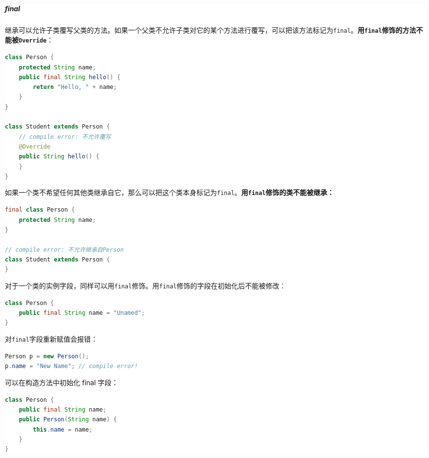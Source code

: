 ##### final

继承可以允许子类覆写父类的方法。如果一个父类不允许子类对它的某个方法进行覆写，可以把该方法标记为`final`。**用`final`修饰的方法不能被`Override`**：

```java
class Person {
    protected String name;
    public final String hello() {
        return "Hello, " + name;
    }
}

class Student extends Person {
    // compile error: 不允许覆写
    @Override
    public String hello() {
    }
}
```

如果一个类不希望任何其他类继承自它，那么可以把这个类本身标记为`final`。**用`final`修饰的类不能被继承：**

```java
final class Person {
    protected String name;
}

// compile error: 不允许继承自Person
class Student extends Person {
}
```

对于一个类的实例字段，同样可以用`final`修饰。用`final`修饰的字段在初始化后不能被修改：

```java
class Person {
    public final String name = "Unamed";
}
```

对`final`字段重新赋值会报错：

```java
Person p = new Person();
p.name = "New Name"; // compile error!
```

可以在构造方法中初始化 final 字段：

```java
class Person {
    public final String name;
    public Person(String name) {
        this.name = name;
    }
}
```
